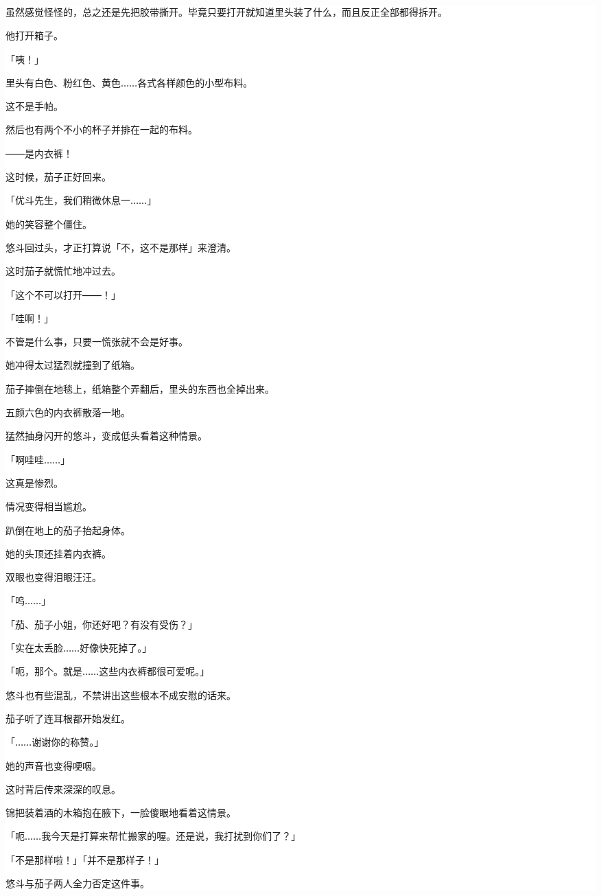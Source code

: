 虽然感觉怪怪的，总之还是先把胶带撕开。毕竟只要打开就知道里头装了什么，而且反正全部都得拆开。

他打开箱子。

「咦！」

里头有白色、粉红色、黄色……各式各样颜色的小型布料。

这不是手帕。

然后也有两个不小的杯子并排在一起的布料。

——是内衣裤！

这时候，茄子正好回来。

「优斗先生，我们稍微休息一……」

她的笑容整个僵住。

悠斗回过头，才正打算说「不，这不是那样」来澄清。

这时茄子就慌忙地冲过去。

「这个不可以打开——！」

「哇啊！」

不管是什么事，只要一慌张就不会是好事。

她冲得太过猛烈就撞到了纸箱。

茄子摔倒在地毯上，纸箱整个弄翻后，里头的东西也全掉出来。

五颜六色的内衣裤散落一地。

猛然抽身闪开的悠斗，变成低头看着这种情景。

「啊哇哇……」

这真是惨烈。

情况变得相当尴尬。

趴倒在地上的茄子抬起身体。

她的头顶还挂着内衣裤。

双眼也变得泪眼汪汪。

「呜……」

「茄、茄子小姐，你还好吧？有没有受伤？」

「实在太丢脸……好像快死掉了。」

「呃，那个。就是……这些内衣裤都很可爱呢。」

悠斗也有些混乱，不禁讲出这些根本不成安慰的话来。

茄子听了连耳根都开始发红。

「……谢谢你的称赞。」

她的声音也变得哽咽。

这时背后传来深深的叹息。

锦把装着酒的木箱抱在腋下，一脸傻眼地看着这情景。

「呃……我今天是打算来帮忙搬家的喔。还是说，我打扰到你们了？」

「不是那样啦！」「并不是那样子！」

悠斗与茄子两人全力否定这件事。

